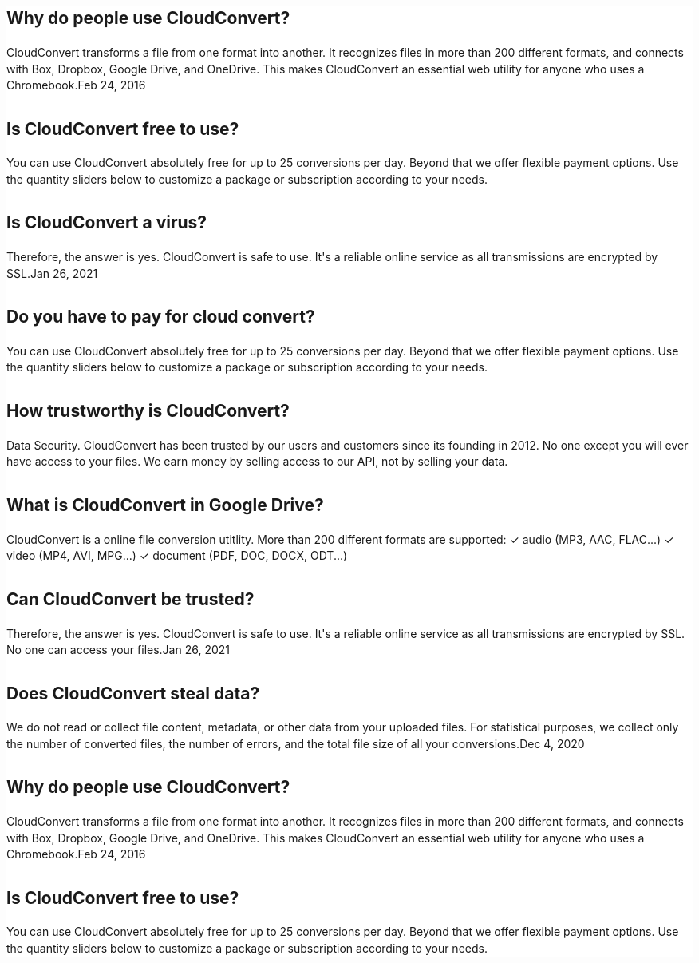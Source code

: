 ## Why do people use CloudConvert?
CloudConvert transforms a file from one format into another. It recognizes files in more than 200 different formats, and connects with Box, Dropbox, Google Drive, and OneDrive. This makes CloudConvert an essential web utility for anyone who uses a Chromebook.Feb 24, 2016

## Is CloudConvert free to use?
You can use CloudConvert absolutely free for up to 25 conversions per day. Beyond that we offer flexible payment options. Use the quantity sliders below to customize a package or subscription according to your needs.

## Is CloudConvert a virus?
Therefore, the answer is yes. CloudConvert is safe to use. It's a reliable online service as all transmissions are encrypted by SSL.Jan 26, 2021

## Do you have to pay for cloud convert?
You can use CloudConvert absolutely free for up to 25 conversions per day. Beyond that we offer flexible payment options. Use the quantity sliders below to customize a package or subscription according to your needs.

## How trustworthy is CloudConvert?
Data Security. CloudConvert has been trusted by our users and customers since its founding in 2012. No one except you will ever have access to your files. We earn money by selling access to our API, not by selling your data.

## What is CloudConvert in Google Drive?
CloudConvert is a online file conversion utitlity. More than 200 different formats are supported: ✓ audio (MP3, AAC, FLAC...) ✓ video (MP4, AVI, MPG...) ✓ document (PDF, DOC, DOCX, ODT...)

## Can CloudConvert be trusted?
Therefore, the answer is yes. CloudConvert is safe to use. It's a reliable online service as all transmissions are encrypted by SSL. No one can access your files.Jan 26, 2021

## Does CloudConvert steal data?
We do not read or collect file content, metadata, or other data from your uploaded files. For statistical purposes, we collect only the number of converted files, the number of errors, and the total file size of all your conversions.Dec 4, 2020

## Why do people use CloudConvert?
CloudConvert transforms a file from one format into another. It recognizes files in more than 200 different formats, and connects with Box, Dropbox, Google Drive, and OneDrive. This makes CloudConvert an essential web utility for anyone who uses a Chromebook.Feb 24, 2016

## Is CloudConvert free to use?
You can use CloudConvert absolutely free for up to 25 conversions per day. Beyond that we offer flexible payment options. Use the quantity sliders below to customize a package or subscription according to your needs.
